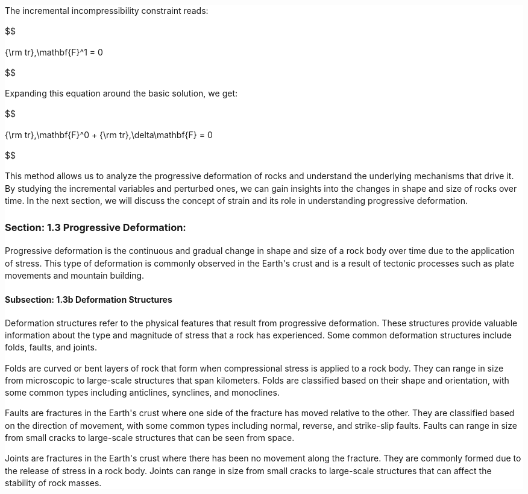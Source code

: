 The incremental incompressibility constraint reads:



$$

{\rm tr}\,\mathbf{F}^1 = 0

$$



Expanding this equation around the basic solution, we get:



$$

{\rm tr}\,\mathbf{F}^0 + {\rm tr}\,\delta\mathbf{F} = 0

$$



This method allows us to analyze the progressive deformation of rocks and understand the underlying mechanisms that drive it. By studying the incremental variables and perturbed ones, we can gain insights into the changes in shape and size of rocks over time. In the next section, we will discuss the concept of strain and its role in understanding progressive deformation.





### Section: 1.3 Progressive Deformation:



Progressive deformation is the continuous and gradual change in shape and size of a rock body over time due to the application of stress. This type of deformation is commonly observed in the Earth's crust and is a result of tectonic processes such as plate movements and mountain building.



#### Subsection: 1.3b Deformation Structures



Deformation structures refer to the physical features that result from progressive deformation. These structures provide valuable information about the type and magnitude of stress that a rock has experienced. Some common deformation structures include folds, faults, and joints.



Folds are curved or bent layers of rock that form when compressional stress is applied to a rock body. They can range in size from microscopic to large-scale structures that span kilometers. Folds are classified based on their shape and orientation, with some common types including anticlines, synclines, and monoclines.



Faults are fractures in the Earth's crust where one side of the fracture has moved relative to the other. They are classified based on the direction of movement, with some common types including normal, reverse, and strike-slip faults. Faults can range in size from small cracks to large-scale structures that can be seen from space.



Joints are fractures in the Earth's crust where there has been no movement along the fracture. They are commonly formed due to the release of stress in a rock body. Joints can range in size from small cracks to large-scale structures that can affect the stability of rock masses.

